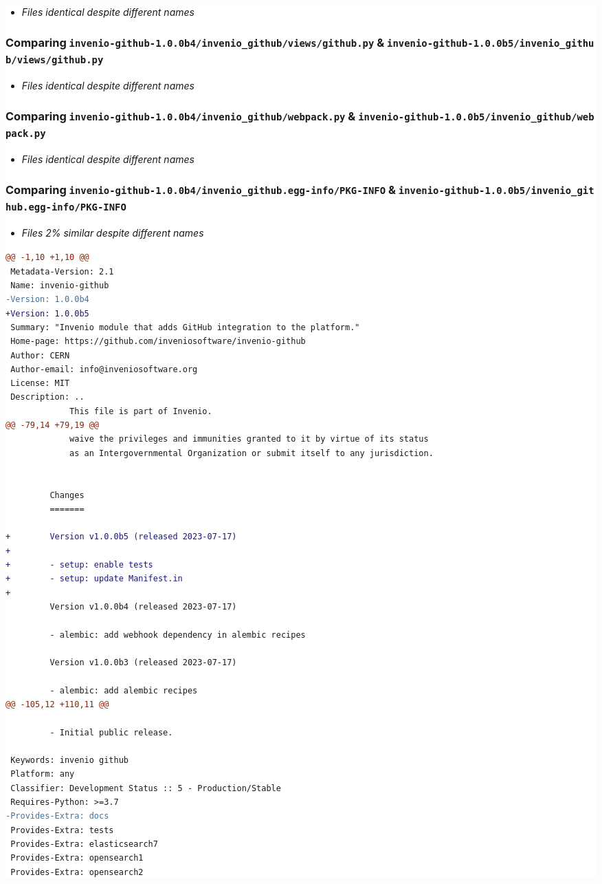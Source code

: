  * *Files identical despite different names*

### Comparing `invenio-github-1.0.0b4/invenio_github/views/github.py` & `invenio-github-1.0.0b5/invenio_github/views/github.py`

 * *Files identical despite different names*

### Comparing `invenio-github-1.0.0b4/invenio_github/webpack.py` & `invenio-github-1.0.0b5/invenio_github/webpack.py`

 * *Files identical despite different names*

### Comparing `invenio-github-1.0.0b4/invenio_github.egg-info/PKG-INFO` & `invenio-github-1.0.0b5/invenio_github.egg-info/PKG-INFO`

 * *Files 2% similar despite different names*

```diff
@@ -1,10 +1,10 @@
 Metadata-Version: 2.1
 Name: invenio-github
-Version: 1.0.0b4
+Version: 1.0.0b5
 Summary: "Invenio module that adds GitHub integration to the platform."
 Home-page: https://github.com/inveniosoftware/invenio-github
 Author: CERN
 Author-email: info@inveniosoftware.org
 License: MIT
 Description: ..
             This file is part of Invenio.
@@ -79,14 +79,19 @@
             waive the privileges and immunities granted to it by virtue of its status
             as an Intergovernmental Organization or submit itself to any jurisdiction.
         
         
         Changes
         =======
         
+        Version v1.0.0b5 (released 2023-07-17)
+        
+        - setup: enable tests
+        - setup: update Manifest.in
+        
         Version v1.0.0b4 (released 2023-07-17)
         
         - alembic: add webhook dependency in alembic recipes
         
         Version v1.0.0b3 (released 2023-07-17)
         
         - alembic: add alembic recipes
@@ -105,12 +110,11 @@
         
         - Initial public release.
         
 Keywords: invenio github
 Platform: any
 Classifier: Development Status :: 5 - Production/Stable
 Requires-Python: >=3.7
-Provides-Extra: docs
 Provides-Extra: tests
 Provides-Extra: elasticsearch7
 Provides-Extra: opensearch1
 Provides-Extra: opensearch2
```